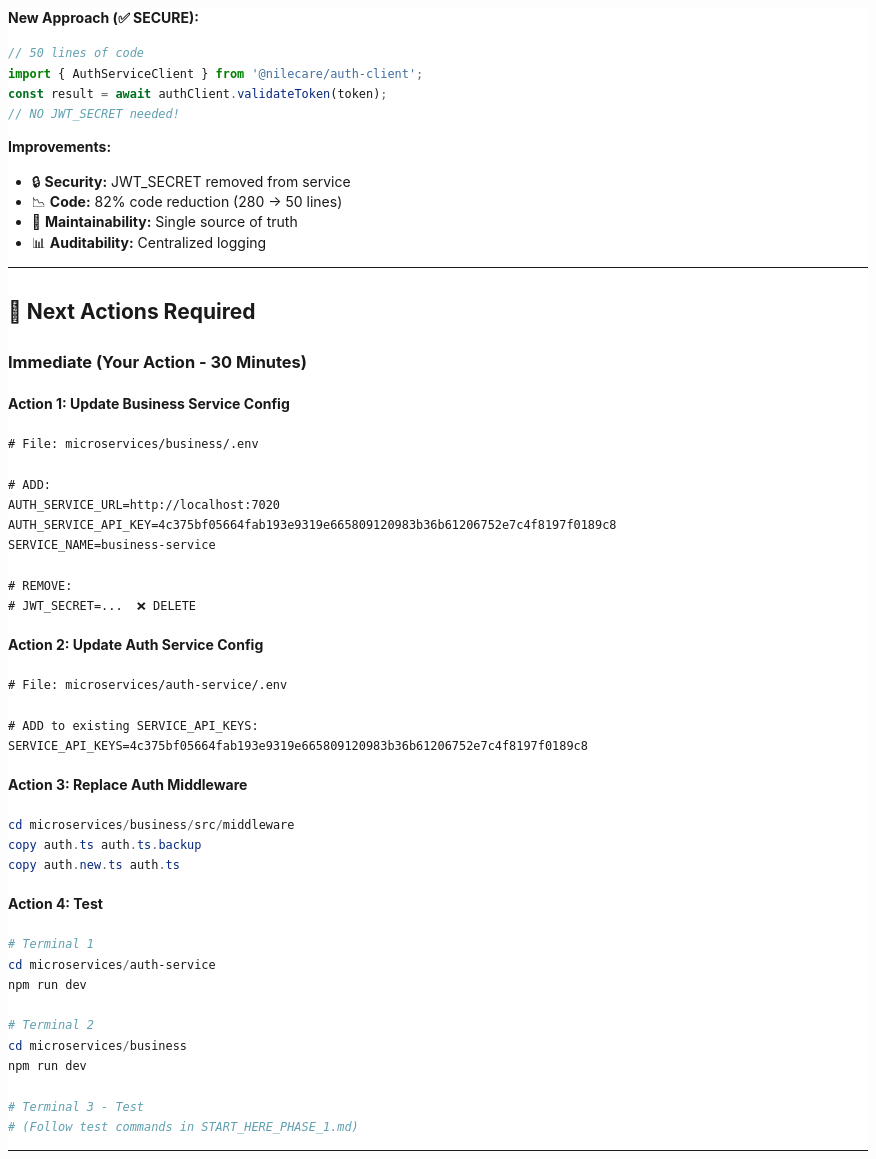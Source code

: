 **New Approach (✅ SECURE):**
```typescript
// 50 lines of code
import { AuthServiceClient } from '@nilecare/auth-client';
const result = await authClient.validateToken(token);
// NO JWT_SECRET needed!
```

**Improvements:**
- 🔒 **Security:** JWT_SECRET removed from service
- 📉 **Code:** 82% code reduction (280 → 50 lines)
- 🎯 **Maintainability:** Single source of truth
- 📊 **Auditability:** Centralized logging

---

## 🎯 Next Actions Required

### Immediate (Your Action - 30 Minutes)

#### Action 1: Update Business Service Config
```env
# File: microservices/business/.env

# ADD:
AUTH_SERVICE_URL=http://localhost:7020
AUTH_SERVICE_API_KEY=4c375bf05664fab193e9319e665809120983b36b61206752e7c4f8197f0189c8
SERVICE_NAME=business-service

# REMOVE:
# JWT_SECRET=...  ❌ DELETE
```

#### Action 2: Update Auth Service Config
```env
# File: microservices/auth-service/.env

# ADD to existing SERVICE_API_KEYS:
SERVICE_API_KEYS=4c375bf05664fab193e9319e665809120983b36b61206752e7c4f8197f0189c8
```

#### Action 3: Replace Auth Middleware
```powershell
cd microservices/business/src/middleware
copy auth.ts auth.ts.backup
copy auth.new.ts auth.ts
```

#### Action 4: Test
```powershell
# Terminal 1
cd microservices/auth-service
npm run dev

# Terminal 2
cd microservices/business
npm run dev

# Terminal 3 - Test
# (Follow test commands in START_HERE_PHASE_1.md)
```

---